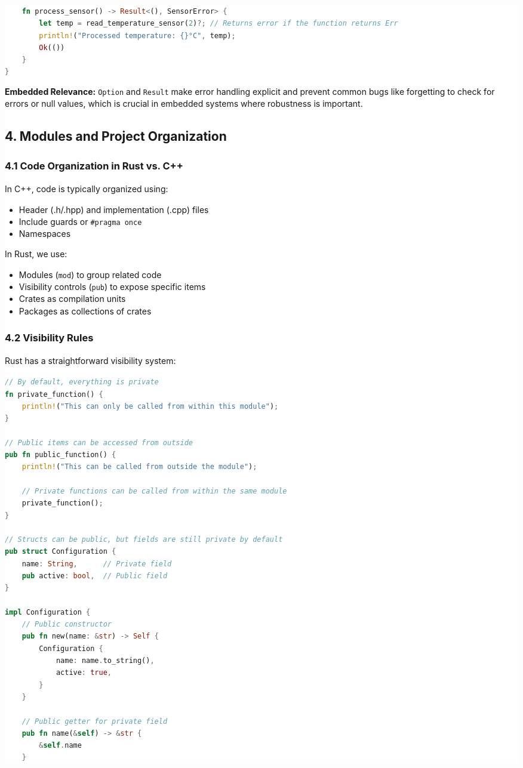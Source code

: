 ```rust
    fn process_sensor() -> Result<(), SensorError> {
        let temp = read_temperature_sensor(2)?; // Returns error if the function returns Err
        println!("Processed temperature: {}°C", temp);
        Ok(())
    }
}
```

**Embedded Relevance:** `Option` and `Result` make error handling explicit and prevent common bugs like forgetting to check for errors or null values, which is crucial in embedded systems where robustness is important.

## 4. Modules and Project Organization

### 4.1 Code Organization in Rust vs. C++

In C++, code is typically organized using:
- Header (.h/.hpp) and implementation (.cpp) files
- Include guards or `#pragma once`
- Namespaces

In Rust, we use:
- Modules (`mod`) to group related code
- Visibility controls (`pub`) to expose specific items
- Crates as compilation units
- Packages as collections of crates

### 4.2 Visibility Rules

Rust has a straightforward visibility system:

```rust
// By default, everything is private
fn private_function() {
    println!("This can only be called from within this module");
}

// Public items can be accessed from outside
pub fn public_function() {
    println!("This can be called from outside the module");
    
    // Private functions can be called from within the same module
    private_function();
}

// Structs can be public, but fields are still private by default
pub struct Configuration {
    name: String,      // Private field
    pub active: bool,  // Public field
}

impl Configuration {
    // Public constructor
    pub fn new(name: &str) -> Self {
        Configuration {
            name: name.to_string(),
            active: true,
        }
    }
    
    // Public getter for private field
    pub fn name(&self) -> &str {
        &self.name
    }
```
